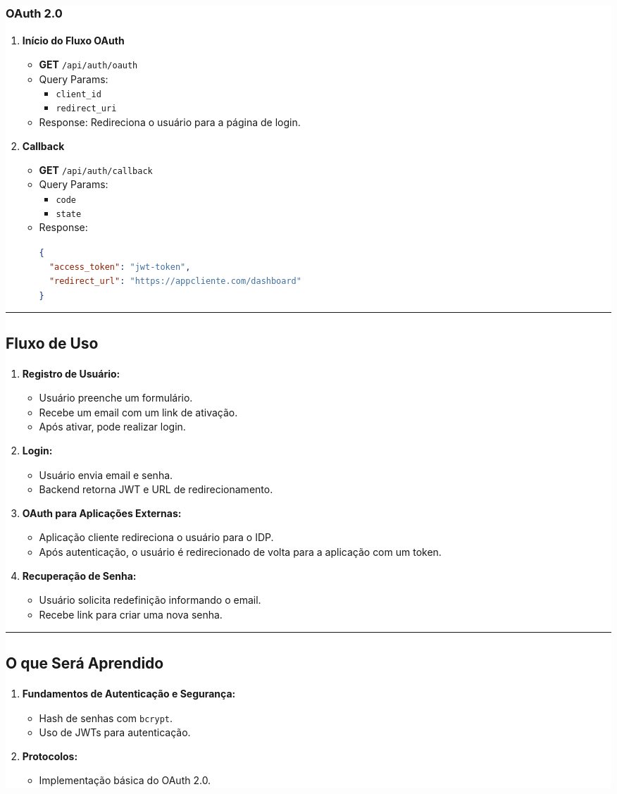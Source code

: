 ### OAuth 2.0
1. **Início do Fluxo OAuth**
   - **GET** `/api/auth/oauth`
   - Query Params:
     - `client_id`
     - `redirect_uri`
   - Response:
     Redireciona o usuário para a página de login.

2. **Callback**
   - **GET** `/api/auth/callback`
   - Query Params:
     - `code`
     - `state`
   - Response:
     ```json
     {
       "access_token": "jwt-token",
       "redirect_url": "https://appcliente.com/dashboard"
     }
     ```

---

## Fluxo de Uso

1. **Registro de Usuário:**
   - Usuário preenche um formulário.
   - Recebe um email com um link de ativação.
   - Após ativar, pode realizar login.

2. **Login:**
   - Usuário envia email e senha.
   - Backend retorna JWT e URL de redirecionamento.

3. **OAuth para Aplicações Externas:**
   - Aplicação cliente redireciona o usuário para o IDP.
   - Após autenticação, o usuário é redirecionado de volta para a aplicação com um token.

4. **Recuperação de Senha:**
   - Usuário solicita redefinição informando o email.
   - Recebe link para criar uma nova senha.

---

## O que Será Aprendido

1. **Fundamentos de Autenticação e Segurança:**
   - Hash de senhas com `bcrypt`.
   - Uso de JWTs para autenticação.

2. **Protocolos:**
   - Implementação básica do OAuth 2.0.
